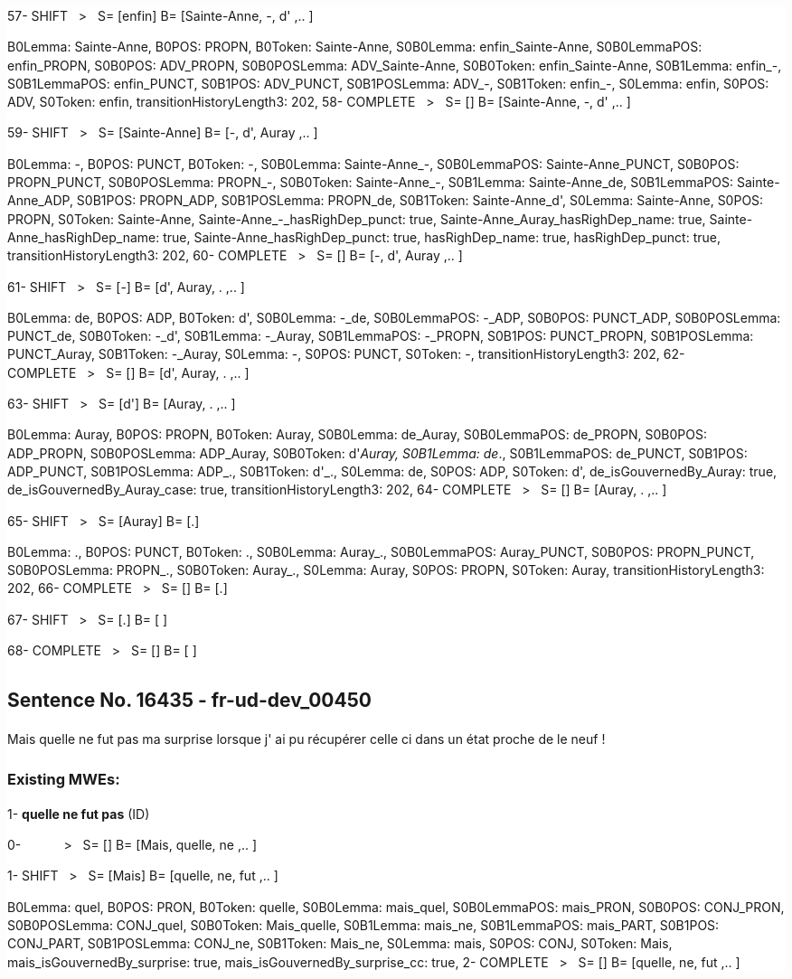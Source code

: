 57- SHIFT&nbsp;&nbsp;&nbsp;>&nbsp;&nbsp;&nbsp;S= [enfin]   B= [Sainte-Anne, -, d' ,.. ]

B0Lemma: Sainte-Anne, B0POS: PROPN, B0Token: Sainte-Anne, S0B0Lemma: enfin_Sainte-Anne, S0B0LemmaPOS: enfin_PROPN, S0B0POS: ADV_PROPN, S0B0POSLemma: ADV_Sainte-Anne, S0B0Token: enfin_Sainte-Anne, S0B1Lemma: enfin_-, S0B1LemmaPOS: enfin_PUNCT, S0B1POS: ADV_PUNCT, S0B1POSLemma: ADV_-, S0B1Token: enfin_-, S0Lemma: enfin, S0POS: ADV, S0Token: enfin, transitionHistoryLength3: 202, 58- COMPLETE&nbsp;&nbsp;&nbsp;>&nbsp;&nbsp;&nbsp;S= []   B= [Sainte-Anne, -, d' ,.. ]

59- SHIFT&nbsp;&nbsp;&nbsp;>&nbsp;&nbsp;&nbsp;S= [Sainte-Anne]   B= [-, d', Auray ,.. ]

B0Lemma: -, B0POS: PUNCT, B0Token: -, S0B0Lemma: Sainte-Anne_-, S0B0LemmaPOS: Sainte-Anne_PUNCT, S0B0POS: PROPN_PUNCT, S0B0POSLemma: PROPN_-, S0B0Token: Sainte-Anne_-, S0B1Lemma: Sainte-Anne_de, S0B1LemmaPOS: Sainte-Anne_ADP, S0B1POS: PROPN_ADP, S0B1POSLemma: PROPN_de, S0B1Token: Sainte-Anne_d', S0Lemma: Sainte-Anne, S0POS: PROPN, S0Token: Sainte-Anne, Sainte-Anne_-_hasRighDep_punct: true, Sainte-Anne_Auray_hasRighDep_name: true, Sainte-Anne_hasRighDep_name: true, Sainte-Anne_hasRighDep_punct: true, hasRighDep_name: true, hasRighDep_punct: true, transitionHistoryLength3: 202, 60- COMPLETE&nbsp;&nbsp;&nbsp;>&nbsp;&nbsp;&nbsp;S= []   B= [-, d', Auray ,.. ]

61- SHIFT&nbsp;&nbsp;&nbsp;>&nbsp;&nbsp;&nbsp;S= [-]   B= [d', Auray, . ,.. ]

B0Lemma: de, B0POS: ADP, B0Token: d', S0B0Lemma: -_de, S0B0LemmaPOS: -_ADP, S0B0POS: PUNCT_ADP, S0B0POSLemma: PUNCT_de, S0B0Token: -_d', S0B1Lemma: -_Auray, S0B1LemmaPOS: -_PROPN, S0B1POS: PUNCT_PROPN, S0B1POSLemma: PUNCT_Auray, S0B1Token: -_Auray, S0Lemma: -, S0POS: PUNCT, S0Token: -, transitionHistoryLength3: 202, 62- COMPLETE&nbsp;&nbsp;&nbsp;>&nbsp;&nbsp;&nbsp;S= []   B= [d', Auray, . ,.. ]

63- SHIFT&nbsp;&nbsp;&nbsp;>&nbsp;&nbsp;&nbsp;S= [d']   B= [Auray, . ,.. ]

B0Lemma: Auray, B0POS: PROPN, B0Token: Auray, S0B0Lemma: de_Auray, S0B0LemmaPOS: de_PROPN, S0B0POS: ADP_PROPN, S0B0POSLemma: ADP_Auray, S0B0Token: d'_Auray, S0B1Lemma: de_., S0B1LemmaPOS: de_PUNCT, S0B1POS: ADP_PUNCT, S0B1POSLemma: ADP_., S0B1Token: d'_., S0Lemma: de, S0POS: ADP, S0Token: d', de_isGouvernedBy_Auray: true, de_isGouvernedBy_Auray_case: true, transitionHistoryLength3: 202, 64- COMPLETE&nbsp;&nbsp;&nbsp;>&nbsp;&nbsp;&nbsp;S= []   B= [Auray, . ,.. ]

65- SHIFT&nbsp;&nbsp;&nbsp;>&nbsp;&nbsp;&nbsp;S= [Auray]   B= [.]

B0Lemma: ., B0POS: PUNCT, B0Token: ., S0B0Lemma: Auray_., S0B0LemmaPOS: Auray_PUNCT, S0B0POS: PROPN_PUNCT, S0B0POSLemma: PROPN_., S0B0Token: Auray_., S0Lemma: Auray, S0POS: PROPN, S0Token: Auray, transitionHistoryLength3: 202, 66- COMPLETE&nbsp;&nbsp;&nbsp;>&nbsp;&nbsp;&nbsp;S= []   B= [.]

67- SHIFT&nbsp;&nbsp;&nbsp;>&nbsp;&nbsp;&nbsp;S= [.]   B= [ ]

68- COMPLETE&nbsp;&nbsp;&nbsp;>&nbsp;&nbsp;&nbsp;S= []   B= [ ]

## Sentence No. 16435 - fr-ud-dev_00450
Mais quelle ne fut pas ma surprise lorsque j' ai pu récupérer celle ci dans un état proche de le neuf ! 
### Existing MWEs: 
1- **quelle ne fut pas** (ID)

0- &nbsp;&nbsp;&nbsp;&nbsp;&nbsp;&nbsp;&nbsp;&nbsp;&nbsp;&nbsp;&nbsp;>&nbsp;&nbsp;&nbsp;S= []   B= [Mais, quelle, ne ,.. ]

1- SHIFT&nbsp;&nbsp;&nbsp;>&nbsp;&nbsp;&nbsp;S= [Mais]   B= [quelle, ne, fut ,.. ]

B0Lemma: quel, B0POS: PRON, B0Token: quelle, S0B0Lemma: mais_quel, S0B0LemmaPOS: mais_PRON, S0B0POS: CONJ_PRON, S0B0POSLemma: CONJ_quel, S0B0Token: Mais_quelle, S0B1Lemma: mais_ne, S0B1LemmaPOS: mais_PART, S0B1POS: CONJ_PART, S0B1POSLemma: CONJ_ne, S0B1Token: Mais_ne, S0Lemma: mais, S0POS: CONJ, S0Token: Mais, mais_isGouvernedBy_surprise: true, mais_isGouvernedBy_surprise_cc: true, 2- COMPLETE&nbsp;&nbsp;&nbsp;>&nbsp;&nbsp;&nbsp;S= []   B= [quelle, ne, fut ,.. ]
